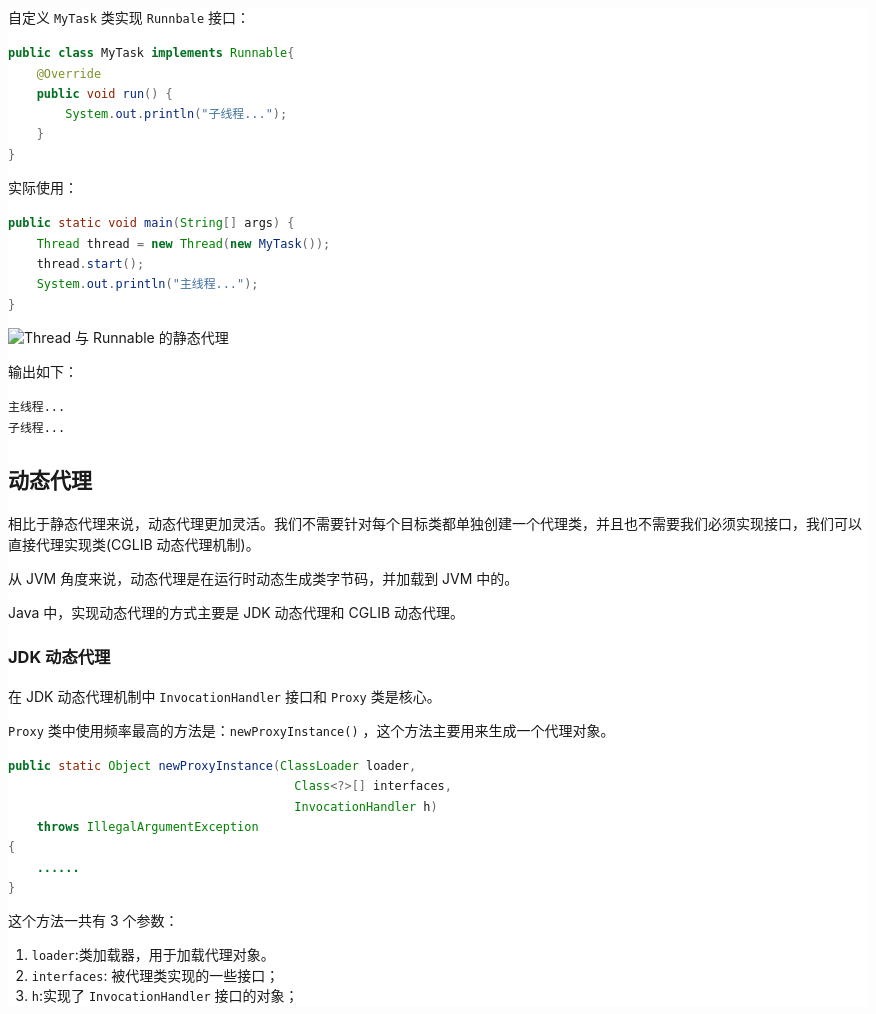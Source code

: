 自定义 `MyTask` 类实现 `Runnbale` 接口：

```java
public class MyTask implements Runnable{
    @Override
    public void run() {
        System.out.println("子线程...");
    }
}
```

实际使用：

```java
public static void main(String[] args) {
    Thread thread = new Thread(new MyTask());
    thread.start();
    System.out.println("主线程...");
}
```

![`Thread` 与 `Runnable` 的静态代理](https://chengliuxiang.oss-cn-hangzhou.aliyuncs.com/blog/static-proxy-thread-runnable.png)

输出如下：

```tex
主线程...
子线程...
```

## 动态代理

相比于静态代理来说，动态代理更加灵活。我们不需要针对每个目标类都单独创建一个代理类，并且也不需要我们必须实现接口，我们可以直接代理实现类(CGLIB 动态代理机制)。

从 JVM 角度来说，动态代理是在运行时动态生成类字节码，并加载到 JVM 中的。

Java 中，实现动态代理的方式主要是 JDK 动态代理和 CGLIB 动态代理。

### JDK 动态代理

在 JDK 动态代理机制中 `InvocationHandler` 接口和 `Proxy` 类是核心。

`Proxy` 类中使用频率最高的方法是：`newProxyInstance()` ，这个方法主要用来生成一个代理对象。

```java
public static Object newProxyInstance(ClassLoader loader,
                                        Class<?>[] interfaces,
                                        InvocationHandler h)
    throws IllegalArgumentException
{
    ......
}
```

这个方法一共有 3 个参数：

1. `loader`:类加载器，用于加载代理对象。
2. `interfaces`: 被代理类实现的一些接口；
3. `h`:实现了 `InvocationHandler` 接口的对象；
